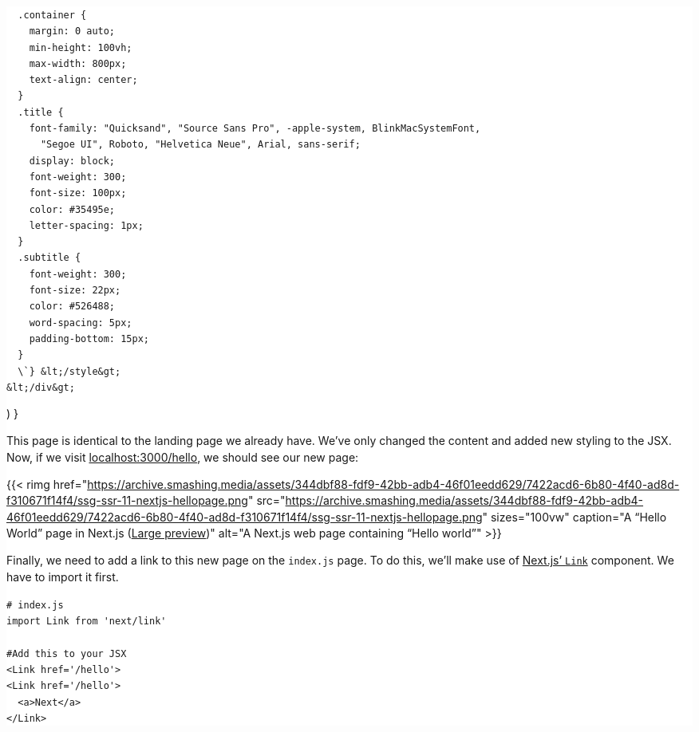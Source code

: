       .container {
        margin: 0 auto;
        min-height: 100vh;
        max-width: 800px;
        text-align: center;
      }
      .title {
        font-family: "Quicksand", "Source Sans Pro", -apple-system, BlinkMacSystemFont,
          "Segoe UI", Roboto, "Helvetica Neue", Arial, sans-serif;
        display: block;
        font-weight: 300;
        font-size: 100px;
        color: #35495e;
        letter-spacing: 1px;
      }
      .subtitle {
        font-weight: 300;
        font-size: 22px;
        color: #526488;
        word-spacing: 5px;
        padding-bottom: 15px;
      }
      \`} &lt;/style&gt;
    &lt;/div&gt;
  )
}
</code></pre>
</div>

This page is identical to the landing page we already have. We’ve only changed the content and added new styling to the JSX. Now, if we visit [localhost:3000/hello](https://localhost:3000/hello), we should see our new page:

{{< rimg href="https://archive.smashing.media/assets/344dbf88-fdf9-42bb-adb4-46f01eedd629/7422acd6-6b80-4f40-ad8d-f310671f14f4/ssg-ssr-11-nextjs-hellopage.png" src="https://archive.smashing.media/assets/344dbf88-fdf9-42bb-adb4-46f01eedd629/7422acd6-6b80-4f40-ad8d-f310671f14f4/ssg-ssr-11-nextjs-hellopage.png" sizes="100vw" caption="A “Hello World” page in Next.js (<a href='https://archive.smashing.media/assets/344dbf88-fdf9-42bb-adb4-46f01eedd629/7422acd6-6b80-4f40-ad8d-f310671f14f4/ssg-ssr-11-nextjs-hellopage.png'>Large preview</a>)" alt="A Next.js web page containing “Hello world”" >}}

Finally, we need to add a link to this new page on the `index.js` page. To do this, we’ll make use of [Next.js’ `Link`](https://nextjs.org/docs/api-reference/next/link) component. We have to import it first.

<pre><code class="language-javascript"># index.js
import Link from 'next/link'

#Add this to your JSX
&lt;Link href='/hello'&gt;
&lt;Link href='/hello'&gt;
  &lt;a&gt;Next&lt;/a&gt;
&lt;/Link&gt;
</code></pre>
